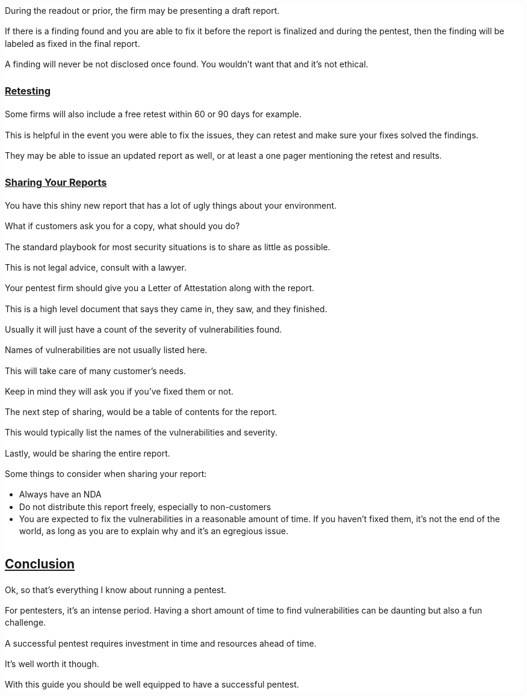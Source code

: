 During the readout or prior, the firm may be presenting a draft report.

If there is a finding found and you are able to fix it before the report is finalized and during the pentest, then the finding will be labeled as fixed in the final report.

A finding will never be not disclosed once found. You wouldn’t want that and it’s not ethical.

### [Retesting](#Retesting)
Some firms will also include a free retest within 60 or 90 days for example.

This is helpful in the event you were able to fix the issues, they can retest and make sure your fixes solved the findings.

They may be able to issue an updated report as well, or at least a one pager mentioning the retest and results.

### [Sharing Your Reports](#Sharing-your-reports)
You have this shiny new report that has a lot of ugly things about your environment.

What if customers ask you for a copy, what should you do?

The standard playbook for most security situations is to share as little as possible.

This is not legal advice, consult with a lawyer.

Your pentest firm should give you a Letter of Attestation along with the report. 

This is a high level document that says they came in, they saw, and they finished.

Usually it will just have a count of the severity of vulnerabilities found. 

Names of vulnerabilities are not usually listed here.

This will take care of many customer’s needs.

Keep in mind they will ask you if you’ve fixed them or not.

The next step of sharing, would be a table of contents for the report.

This would typically list the names of the vulnerabilities and severity.  

Lastly, would be sharing the entire report.

Some things to consider when sharing your report:

- Always have an NDA
- Do not distribute this report freely, especially to non-customers
- You are expected to fix the vulnerabilities in a reasonable amount of time. If you haven’t fixed them, it’s not the end of the world, as long as you are to explain why and it’s an egregious issue.

## [Conclusion](#Conclusion)
Ok, so that’s everything I know about running a pentest.

For pentesters, it’s an intense period. Having a short amount of time to find vulnerabilities can be daunting but also a fun challenge.

A successful pentest requires investment in time and resources ahead of time. 

It’s well worth it though.

With this guide you should be well equipped to have a successful pentest.